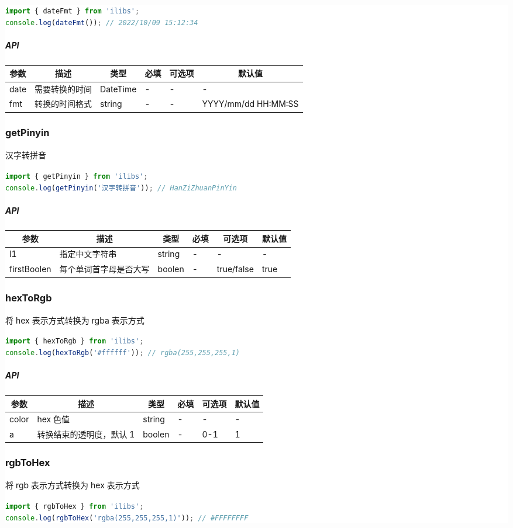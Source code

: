 ```js
import { dateFmt } from 'ilibs';
console.log(dateFmt()); // 2022/10/09 15:12:34
```

##### API

| 参数 | 描述           | 类型     | 必填 | 可选项 | 默认值              |
| ---- | -------------- | -------- | ---- | ------ | ------------------- |
| date | 需要转换的时间 | DateTime | -    | -      | -                   |
| fmt  | 转换的时间格式 | string   | -    | -      | YYYY/mm/dd HH:MM:SS |

### getPinyin

汉字转拼音

```js
import { getPinyin } from 'ilibs';
console.log(getPinyin('汉字转拼音')); // HanZiZhuanPinYin
```

##### API

| 参数        | 描述                   | 类型   | 必填 | 可选项     | 默认值 |
| ----------- | ---------------------- | ------ | ---- | ---------- | ------ |
| l1          | 指定中文字符串         | string | -    | -          | -      |
| firstBoolen | 每个单词首字母是否大写 | boolen | -    | true/false | true   |

### hexToRgb

将 hex 表示方式转换为 rgba 表示方式

```js
import { hexToRgb } from 'ilibs';
console.log(hexToRgb('#ffffff')); // rgba(255,255,255,1)
```

##### API

| 参数  | 描述                     | 类型   | 必填 | 可选项 | 默认值 |
| ----- | ------------------------ | ------ | ---- | ------ | ------ |
| color | hex 色值                 | string | -    | -      | -      |
| a     | 转换结束的透明度，默认 1 | boolen | -    | 0-1    | 1      |

### rgbToHex

将 rgb 表示方式转换为 hex 表示方式

```js
import { rgbToHex } from 'ilibs';
console.log(rgbToHex('rgba(255,255,255,1)')); // #FFFFFFFF
```
